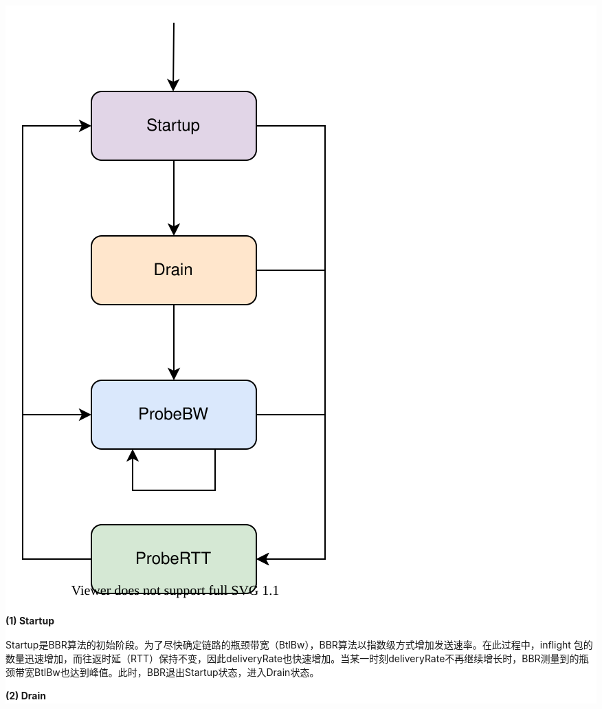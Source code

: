 ![](../image/tcp-bbr-2.svg)

**(1) Startup**

Startup是BBR算法的初始阶段。为了尽快确定链路的瓶颈带宽（BtlBw），BBR算法以指数级方式增加发送速率。在此过程中，inflight 包的数量迅速增加，而往返时延（RTT）保持不变，因此deliveryRate也快速增加。当某一时刻deliveryRate不再继续增长时，BBR测量到的瓶颈带宽BtlBw也达到峰值。此时，BBR退出Startup状态，进入Drain状态。

**(2) Drain**
